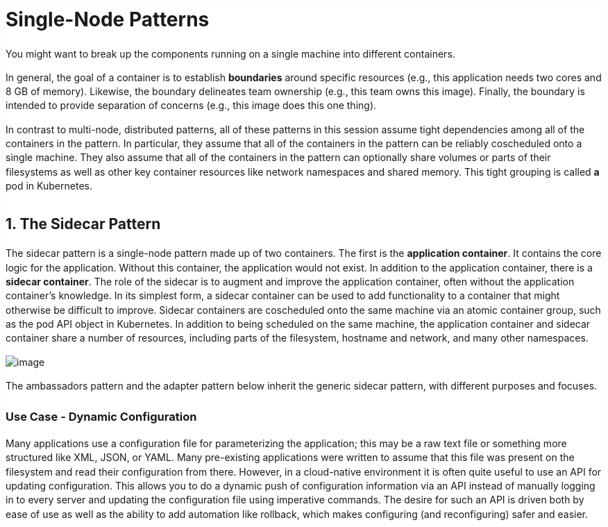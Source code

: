 # Single-Node Patterns

You might want to break up the components running on a single machine into different containers.

In general, the goal of a container is to establish **boundaries** around specific resources (e.g., this application 
needs two cores and 8 GB of memory). Likewise, the boundary delineates team ownership (e.g., this team owns this 
image). Finally, the boundary is intended to provide separation of concerns (e.g., this image does this one thing).

In contrast to multi-node, distributed patterns, all of these patterns in this session assume tight dependencies among 
all of the containers in the pattern. In particular, they assume that all of the containers in the pattern can be reliably 
coscheduled onto a single machine. They also assume that all of the containers in the pattern can optionally share 
volumes or parts of their filesystems as well as other key container resources like network namespaces and shared 
memory. This tight grouping is called **a** pod in Kubernetes.

## 1. The Sidecar Pattern

The sidecar pattern is a single-node pattern made up of two containers. The first is the **application container**. It 
contains the core logic for the application. Without this container, the application would not exist. In addition to 
the application container, there is a **sidecar container**. The role of the sidecar is to augment and improve the 
application container, often without the application container’s knowledge. In its simplest form, a sidecar 
container can be used to add functionality to a container that might otherwise be difficult to improve. Sidecar 
containers are coscheduled onto the same machine via an atomic container group, such as the pod API object in 
Kubernetes. In addition to being scheduled on the same machine, the application container and sidecar container 
share a number of resources, including parts of the filesystem, hostname and network, and many other namespaces.

<img width="694" alt="image" src="https://user-images.githubusercontent.com/47337188/239130606-e1744ad8-bae9-45e3-af92-c3490585a9f4.png">

The ambassadors pattern and the adapter pattern below inherit the generic sidecar pattern, with different purposes 
and focuses.

### Use Case - Dynamic Configuration

Many applications use a configuration file for parameterizing the application; this may be a raw text file or 
something more structured like XML, JSON, or YAML. Many pre-existing applications were written to assume that this 
file was present on the filesystem and read their configuration from there. However, in a cloud-native environment 
it is often quite useful to use an API for updating configuration. This allows you to do a dynamic push of 
configuration information via an API instead of manually logging in to every server and updating the configuration 
file using imperative commands. The desire for such an API is driven both by ease of use as well as the ability to 
add automation like rollback, which makes configuring (and reconfiguring) safer and easier.
